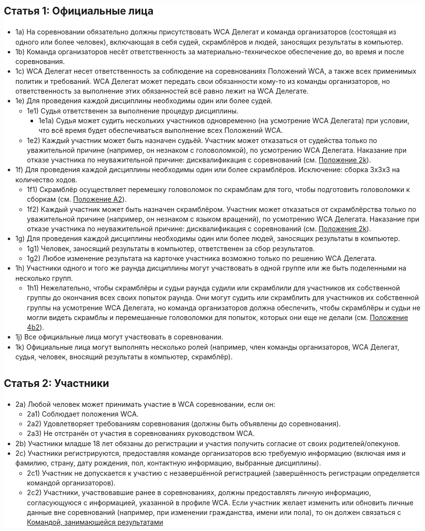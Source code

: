 
<table-of-contents>


## <article-1><officials><officials> Статья 1: Официальные лица

- 1a) На соревновании обязательно должны присутствовать WCA Делегат и команда организаторов (состоящая из одного или более человек), включающая в себя судей, скрамблёров и людей, заносящих результаты в компьютер.
- 1b) Команда организаторов несёт ответственность за материально-техническое обеспечение до, во время и после соревнования.
- 1c) WCA Делегат несет ответственность за соблюдение на соревнованиях Положений WCA, а также всех применимых политик и требований. WCA Делегат может передать свои обязанности кому-то из команды организаторов, но ответственность за выполнение этих обязанностей всё равно лежит на WCA Делегате.
- 1e) Для проведения каждой дисциплины необходимы один или более судей.
    - 1e1) Судья ответственен за выполнение процедур дисциплины.
        - 1e1a) Судья может судить нескольких участников одновременно (на усмотрение WCA Делегата) при условии, что всё время будет обеспечиваться выполнение всех Положений WCA.
    - 1e2) Каждый участник может быть назначен судьёй. Участник может отказаться от судейства только по уважительной причине (например, он незнаком с головоломкой), по усмотрению WCA Делегата. Наказание при отказе участника по неуважительной причине: дисквалификация с соревнований (см. [Положение 2k](regulations:regulation:2k)).
- 1f) Для проведения каждой дисциплины необходимы один или более скрамблёров. Исключение: сборка 3x3x3 на количество ходов.
    - 1f1) Скрамблёр осуществляет перемешку головоломок по скрамблам для того, чтобы подготовить головоломки к сборкам (см. [Положение A2](regulations:regulation:A2)).
    - 1f2) Каждый участник может быть назначен скрамблёром. Участник может отказаться от скрамблёрства только по уважительной причине (например, он незнаком с языком вращений), по усмотрению WCA Делегата. Наказание при отказе участника по неуважительной причине: дисквалификация с соревнований (см. [Положение 2k](regulations:regulation:2k)).
- 1g) Для проведения каждой дисциплины необходимы один или более людей, заносящих результаты в компьютер.
    - 1g1) Человек, заносящий результаты в компьютер, ответственен за сбор результатов.
    - 1g2) Любое изменение результата на карточке участника возможно только по решению WCA Делегата.
- 1h) Участники одного и того же раунда дисциплины могут участвовать в одной группе или же быть поделенными на несколько групп.
    - 1h1) Нежелательно, чтобы скрамблёры и судьи раунда судили или скрамблили для участников их собственной группы до окончания всех своих попыток раунда. Они могут судить или скрамблить для участников их собственной группы на усмотрение WCA Делегата, но команда организаторов должна обеспечить, чтобы скрамблёры и судьи не могли видеть скрамблы и перемешанные головоломки для попыток, которых они еще не делали (см. [Положение 4b2](regulations:regulation:4b2)).
- 1j) Все официальные лица могут участвовать в соревновании.
- 1k) Официальные лица могут выполнять несколько ролей (например, член команды организаторов, WCA Делегат, судья, человек, вносящий результаты в компьютер, скрамблёр).


## <article-2><competitors><competitors> Статья 2: Участники

- 2a) Любой человек может принимать участие в WCA соревновании, если он:
    - 2a1) Соблюдает положения WCA.
    - 2a2) Удовлетворяет требованиям соревнования (должны быть объявлены до соревнования).
    - 2a3) Не отстранён от участия в соревнованиях руководством WCA.
- 2b) Участники младше 18 лет обязаны до регистрации и участия получить согласие от своих родителей/опекунов.
- 2c) Участники регистрируются, предоставляя команде организаторов всю требуемую информацию (включая имя и фамилию, страну, дату рождения, пол, контактную информацию, выбранные дисциплины).
    - 2c1) Участник не допускается к участию с незавершённой регистрацией (завершённость регистрации определяется командой организаторов).
    - 2c2) Участники, участвовавшие ранее в соревнованиях, должны предоставлять личную информацию, согласующуюся с информацией, указанной в профиле WCA. Если участник желает изменить или обновить личные данные вне соревнований (например, при изменении гражданства, имени или пола), то он должен связаться с [Командой, занимающейся результатами](https://www.worldcubeassociation.org/contact/website)